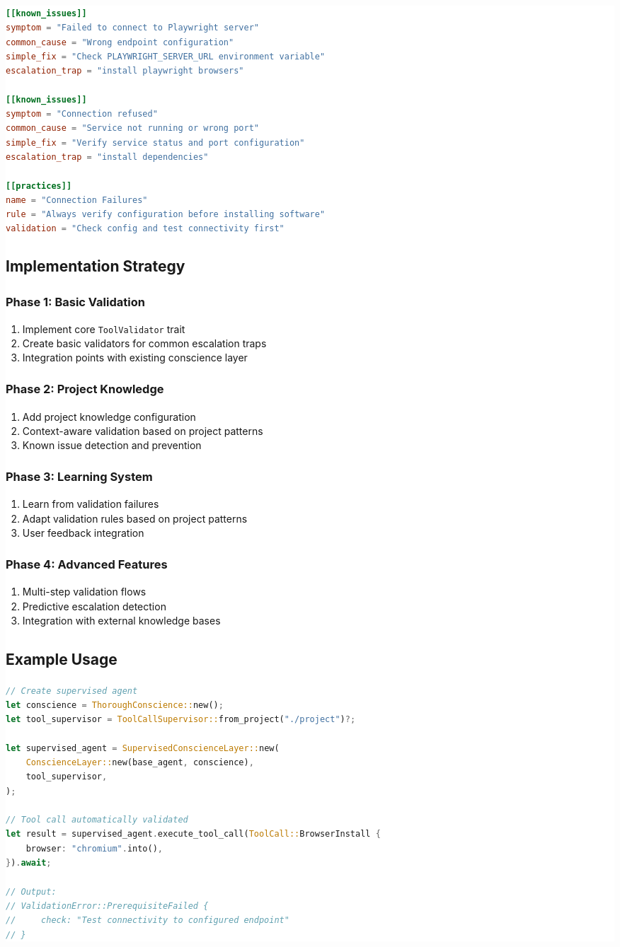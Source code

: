 ```toml
[[known_issues]]
symptom = "Failed to connect to Playwright server"
common_cause = "Wrong endpoint configuration"
simple_fix = "Check PLAYWRIGHT_SERVER_URL environment variable"
escalation_trap = "install playwright browsers"

[[known_issues]]
symptom = "Connection refused"
common_cause = "Service not running or wrong port"
simple_fix = "Verify service status and port configuration"
escalation_trap = "install dependencies"

[[practices]]
name = "Connection Failures"
rule = "Always verify configuration before installing software"
validation = "Check config and test connectivity first"
```

## Implementation Strategy

### Phase 1: Basic Validation
1. Implement core `ToolValidator` trait
2. Create basic validators for common escalation traps
3. Integration points with existing conscience layer

### Phase 2: Project Knowledge
1. Add project knowledge configuration
2. Context-aware validation based on project patterns
3. Known issue detection and prevention

### Phase 3: Learning System
1. Learn from validation failures
2. Adapt validation rules based on project patterns
3. User feedback integration

### Phase 4: Advanced Features
1. Multi-step validation flows
2. Predictive escalation detection
3. Integration with external knowledge bases

## Example Usage

```rust
// Create supervised agent
let conscience = ThoroughConscience::new();
let tool_supervisor = ToolCallSupervisor::from_project("./project")?;

let supervised_agent = SupervisedConscienceLayer::new(
    ConscienceLayer::new(base_agent, conscience),
    tool_supervisor,
);

// Tool call automatically validated
let result = supervised_agent.execute_tool_call(ToolCall::BrowserInstall {
    browser: "chromium".into(),
}).await;

// Output:
// ValidationError::PrerequisiteFailed { 
//     check: "Test connectivity to configured endpoint"
// }
```